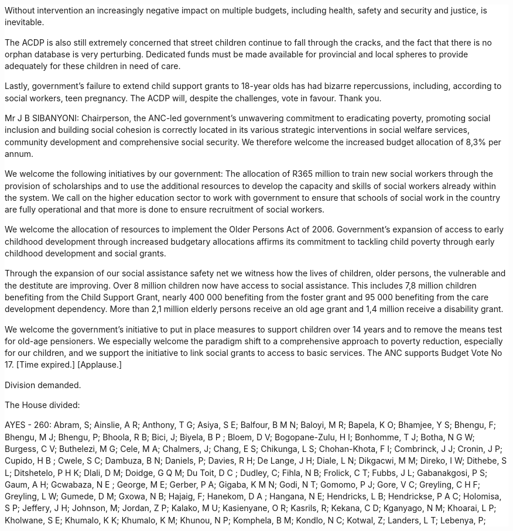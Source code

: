 Without intervention an increasingly negative impact on multiple budgets,
including health, safety and security and justice, is inevitable.

The ACDP is also still extremely concerned that street children continue to
fall through the cracks, and the fact that there is no orphan database is
very perturbing. Dedicated funds must be made available for provincial and
local spheres to provide adequately for these children in need of care.

Lastly, government’s failure to extend child support grants to 18-year olds
has had bizarre repercussions, including, according to social workers, teen
pregnancy. The ACDP will, despite the challenges, vote in favour. Thank
you.

Mr J B SIBANYONI: Chairperson, the ANC-led government’s unwavering
commitment to eradicating poverty, promoting social inclusion and building
social cohesion is correctly located in its various strategic interventions
in social welfare services, community development and comprehensive social
security. We therefore welcome the increased budget allocation of 8,3% per
annum.

We welcome the following initiatives by our government: The allocation of
R365 million to train new social workers through the provision of
scholarships and to use the additional resources to develop the capacity
and skills of social workers already within the system. We call on the
higher education sector to work with government to ensure that schools of
social work in the country are fully operational and that more is done to
ensure recruitment of social workers.

We welcome the allocation of resources to implement the Older Persons Act
of 2006. Government’s expansion of access to early childhood development
through increased budgetary allocations affirms its commitment to tackling
child poverty through early childhood development and social grants.

Through the expansion of our social assistance safety net we witness how
the lives of children, older persons, the vulnerable and the destitute are
improving. Over 8 million children now have access to social assistance.
This includes 7,8 million children benefiting from the Child Support Grant,
nearly 400 000 benefiting from the foster grant and 95 000 benefiting from
the care development dependency. More than 2,1 million elderly persons
receive an old age grant and 1,4 million receive a disability grant.

We welcome the government’s initiative to put in place measures to support
children over 14 years and to remove the means test for old-age pensioners.
We especially welcome the paradigm shift to a comprehensive approach to
poverty reduction, especially for our children, and we support the
initiative to link social grants to access to basic services. The ANC
supports Budget Vote No 17. [Time expired.] [Applause.]

Division demanded.

The House divided:

   AYES - 260: Abram, S; Ainslie, A R; Anthony, T G; Asiya, S E; Balfour, B
   M N; Baloyi, M R; Bapela, K O; Bhamjee, Y S; Bhengu, F; Bhengu, M J;
   Bhengu, P; Bhoola, R B; Bici, J; Biyela, B P ; Bloem, D V; Bogopane-Zulu,
   H I; Bonhomme, T J; Botha, N G W; Burgess, C V; Buthelezi, M G; Cele, M
   A; Chalmers, J; Chang, E S; Chikunga, L S; Chohan-Khota, F I; Combrinck,
   J J; Cronin, J P; Cupido, H B ; Cwele, S C; Dambuza, B N; Daniels, P;
   Davies, R H; De Lange, J H; Diale, L N; Dikgacwi, M M; Direko, I W;
   Dithebe, S L; Ditshetelo, P H K; Dlali, D M; Doidge, G Q M; Du Toit, D C
   ; Dudley, C; Fihla, N B; Frolick, C T; Fubbs, J L; Gabanakgosi, P S;
   Gaum, A H; Gcwabaza, N E ; George, M E; Gerber, P A; Gigaba, K M N; Godi,
   N T; Gomomo, P J; Gore, V C; Greyling, C H F; Greyling, L W; Gumede, D M;
   Gxowa, N B; Hajaig, F; Hanekom, D A ; Hangana, N E; Hendricks, L B;
   Hendrickse, P A C; Holomisa, S P; Jeffery, J H; Johnson, M; Jordan, Z P;
   Kalako, M U; Kasienyane, O R; Kasrils, R; Kekana, C D; Kganyago, N M;
   Khoarai, L P; Kholwane, S E; Khumalo, K K; Khumalo, K M; Khunou, N P;
   Komphela, B M; Kondlo, N C; Kotwal, Z; Landers, L T; Lebenya, P;